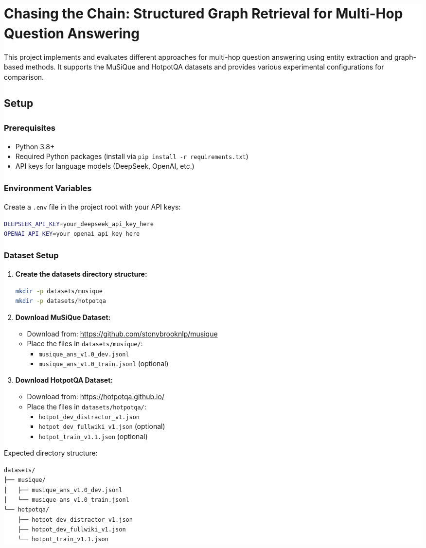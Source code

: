 # Chasing the Chain: Structured Graph Retrieval for Multi-Hop Question Answering

This project implements and evaluates different approaches for multi-hop question answering using entity extraction and graph-based methods. It supports the MuSiQue and HotpotQA datasets and provides various experimental configurations for comparison.

## Setup

### Prerequisites

- Python 3.8+
- Required Python packages (install via `pip install -r requirements.txt`)
- API keys for language models (DeepSeek, OpenAI, etc.)

### Environment Variables

Create a `.env` file in the project root with your API keys:

```bash
DEEPSEEK_API_KEY=your_deepseek_api_key_here
OPENAI_API_KEY=your_openai_api_key_here
```

### Dataset Setup

1. **Create the datasets directory structure:**

   ```bash
   mkdir -p datasets/musique
   mkdir -p datasets/hotpotqa
   ```
2. **Download MuSiQue Dataset:**

   - Download from: https://github.com/stonybrooknlp/musique
   - Place the files in `datasets/musique/`:
     - `musique_ans_v1.0_dev.jsonl`
     - `musique_ans_v1.0_train.jsonl` (optional)
3. **Download HotpotQA Dataset:**

   - Download from: https://hotpotqa.github.io/
   - Place the files in `datasets/hotpotqa/`:
     - `hotpot_dev_distractor_v1.json`
     - `hotpot_dev_fullwiki_v1.json` (optional)
     - `hotpot_train_v1.1.json` (optional)

Expected directory structure:

```
datasets/
├── musique/
│   ├── musique_ans_v1.0_dev.jsonl
│   └── musique_ans_v1.0_train.jsonl
└── hotpotqa/
    ├── hotpot_dev_distractor_v1.json
    ├── hotpot_dev_fullwiki_v1.json
    └── hotpot_train_v1.1.json
```
